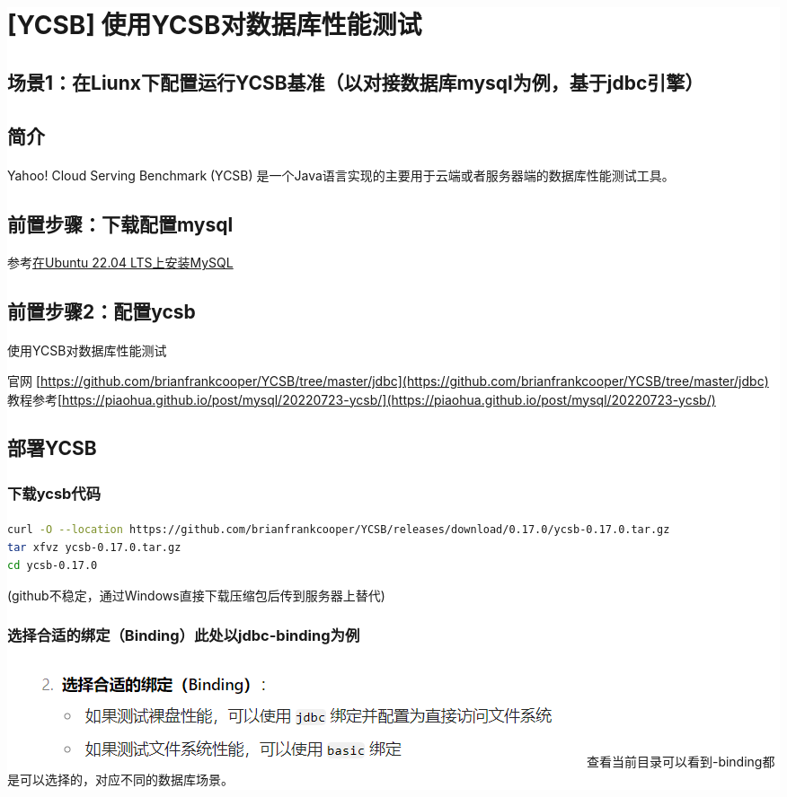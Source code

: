 # [YCSB] 使用YCSB对数据库性能测试
## 场景1：在Liunx下配置运行YCSB基准（以对接数据库mysql为例，基于jdbc引擎）

## 简介
Yahoo! Cloud Serving Benchmark (YCSB) 是一个Java语言实现的主要用于云端或者服务器端的数据库性能测试工具。

## 前置步骤：下载配置mysql
参考[在Ubuntu 22.04 LTS上安装MySQL](https://blog.csdn.net/weixin_45626288/article/details/133220238)

## 前置步骤2：配置ycsb
使用YCSB对数据库性能测试

官网 [https://github.com/brianfrankcooper/YCSB/tree/master/jdbc](https://github.com/brianfrankcooper/YCSB/tree/master/jdbc)
教程参考[https://piaohua.github.io/post/mysql/20220723-ycsb/](https://piaohua.github.io/post/mysql/20220723-ycsb/)

## 部署YCSB
### 下载ycsb代码
```bash
curl -O --location https://github.com/brianfrankcooper/YCSB/releases/download/0.17.0/ycsb-0.17.0.tar.gz 
tar xfvz ycsb-0.17.0.tar.gz 
cd ycsb-0.17.0
```
(github不稳定，通过Windows直接下载压缩包后传到服务器上替代)

### 选择合适的绑定（Binding）此处以jdbc-binding为例
![250722-image1](/assets/250722-image1.png)
查看当前目录可以看到-binding都是可以选择的，对应不同的数据库场景。